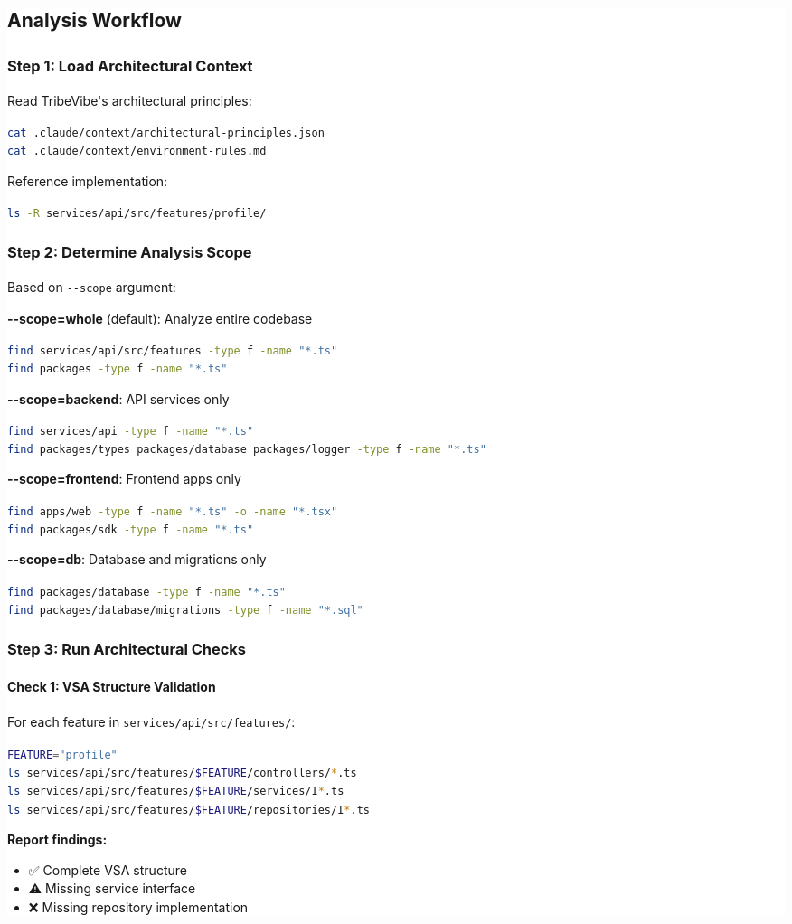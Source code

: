 
## Analysis Workflow

### Step 1: Load Architectural Context

Read TribeVibe's architectural principles:
```bash
cat .claude/context/architectural-principles.json
cat .claude/context/environment-rules.md
```

Reference implementation:
```bash
ls -R services/api/src/features/profile/
```

### Step 2: Determine Analysis Scope

Based on `--scope` argument:

**--scope=whole** (default): Analyze entire codebase
```bash
find services/api/src/features -type f -name "*.ts"
find packages -type f -name "*.ts"
```

**--scope=backend**: API services only
```bash
find services/api -type f -name "*.ts"
find packages/types packages/database packages/logger -type f -name "*.ts"
```

**--scope=frontend**: Frontend apps only
```bash
find apps/web -type f -name "*.ts" -o -name "*.tsx"
find packages/sdk -type f -name "*.ts"
```

**--scope=db**: Database and migrations only
```bash
find packages/database -type f -name "*.ts"
find packages/database/migrations -type f -name "*.sql"
```

### Step 3: Run Architectural Checks

#### Check 1: VSA Structure Validation

For each feature in `services/api/src/features/`:
```bash
FEATURE="profile"
ls services/api/src/features/$FEATURE/controllers/*.ts
ls services/api/src/features/$FEATURE/services/I*.ts
ls services/api/src/features/$FEATURE/repositories/I*.ts
```

**Report findings:**
- ✅ Complete VSA structure
- ⚠️  Missing service interface
- ❌ Missing repository implementation
